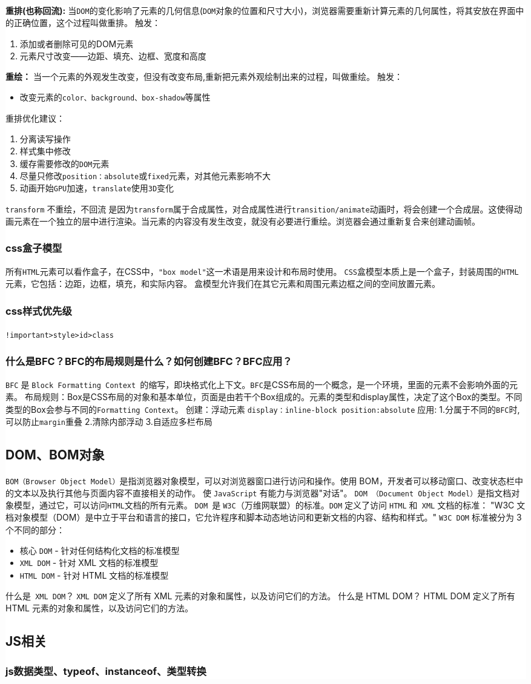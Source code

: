 **重排(也称回流):** 当`DOM`的变化影响了元素的几何信息(`DOM`对象的位置和尺寸大小)，浏览器需要重新计算元素的几何属性，将其安放在界面中的正确位置，这个过程叫做重排。 触发：

1. 添加或者删除可见的DOM元素
2. 元素尺寸改变——边距、填充、边框、宽度和高度

**重绘：** 当一个元素的外观发生改变，但没有改变布局,重新把元素外观绘制出来的过程，叫做重绘。 触发：

- 改变元素的`color、background、box-shadow`等属性

重排优化建议：

1. 分离读写操作
2. 样式集中修改
3. 缓存需要修改的`DOM`元素
4. 尽量只修改`position：absolute`或`fixed`元素，对其他元素影响不大
5. 动画开始`GPU`加速，`translate`使用`3D`变化

`transform` 不重绘，不回流 是因为`transform`属于合成属性，对合成属性进行`transition/animate`动画时，将会创建一个合成层。这使得动画元素在一个独立的层中进行渲染。当元素的内容没有发生改变，就没有必要进行重绘。浏览器会通过重新复合来创建动画帧。

### css盒子模型

所有`HTML`元素可以看作盒子，在CSS中，`"box model"`这一术语是用来设计和布局时使用。 `CSS`盒模型本质上是一个盒子，封装周围的`HTML`元素，它包括：边距，边框，填充，和实际内容。 盒模型允许我们在其它元素和周围元素边框之间的空间放置元素。

### css样式优先级

```
!important>style>id>class
```

### 什么是BFC？BFC的布局规则是什么？如何创建BFC？BFC应用？

`BFC` 是 `Block Formatting Context `的缩写，即块格式化上下文。`BFC`是CSS布局的一个概念，是一个环境，里面的元素不会影响外面的元素。 布局规则：Box是CSS布局的对象和基本单位，页面是由若干个Box组成的。元素的类型和display属性，决定了这个Box的类型。不同类型的Box会参与不同的`Formatting Context`。 创建：浮动元素 `display：inline-block position:absolute` 应用: 1.分属于不同的`BFC`时,可以防止`margin`重叠 2.清除内部浮动 3.自适应多栏布局

## DOM、BOM对象

`BOM（Browser Object Model）`是指浏览器对象模型，可以对浏览器窗口进行访问和操作。使用 BOM，开发者可以移动窗口、改变状态栏中的文本以及执行其他与页面内容不直接相关的动作。 使 `JavaScript` 有能力与浏览器"对话"。 `DOM （Document Object Model）`是指文档对象模型，通过它，可以访问`HTML`文档的所有元素。 `DOM `是 `W3C`（万维网联盟）的标准。`DOM` 定义了访问 `HTML` 和` XML` 文档的标准： "W3C 文档对象模型（DOM）是中立于平台和语言的接口，它允许程序和脚本动态地访问和更新文档的内容、结构和样式。" `W3C DOM` 标准被分为 3 个不同的部分：

- 核心 `DOM` - 针对任何结构化文档的标准模型
- `XML DOM` - 针对 XML 文档的标准模型
- `HTML DOM` - 针对 HTML 文档的标准模型

什么是` XML DOM`？ `XML DOM` 定义了所有 XML 元素的对象和属性，以及访问它们的方法。 什么是 HTML DOM？ HTML DOM 定义了所有 HTML 元素的对象和属性，以及访问它们的方法。

## JS相关

### js数据类型、typeof、instanceof、类型转换
